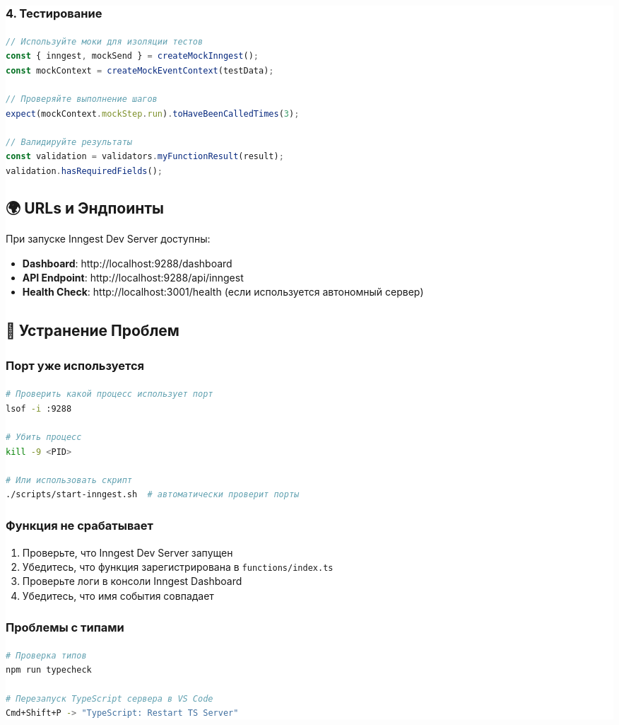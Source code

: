 ### 4. Тестирование

```typescript
// Используйте моки для изоляции тестов
const { inngest, mockSend } = createMockInngest();
const mockContext = createMockEventContext(testData);

// Проверяйте выполнение шагов
expect(mockContext.mockStep.run).toHaveBeenCalledTimes(3);

// Валидируйте результаты
const validation = validators.myFunctionResult(result);
validation.hasRequiredFields();
```

## 🌍 URLs и Эндпоинты

При запуске Inngest Dev Server доступны:

- **Dashboard**: http://localhost:9288/dashboard
- **API Endpoint**: http://localhost:9288/api/inngest
- **Health Check**: http://localhost:3001/health (если используется автономный сервер)

## 🚨 Устранение Проблем

### Порт уже используется

```bash
# Проверить какой процесс использует порт
lsof -i :9288

# Убить процесс
kill -9 <PID>

# Или использовать скрипт
./scripts/start-inngest.sh  # автоматически проверит порты
```

### Функция не срабатывает

1. Проверьте, что Inngest Dev Server запущен
2. Убедитесь, что функция зарегистрирована в `functions/index.ts`
3. Проверьте логи в консоли Inngest Dashboard
4. Убедитесь, что имя события совпадает

### Проблемы с типами

```bash
# Проверка типов
npm run typecheck

# Перезапуск TypeScript сервера в VS Code
Cmd+Shift+P -> "TypeScript: Restart TS Server"
```
